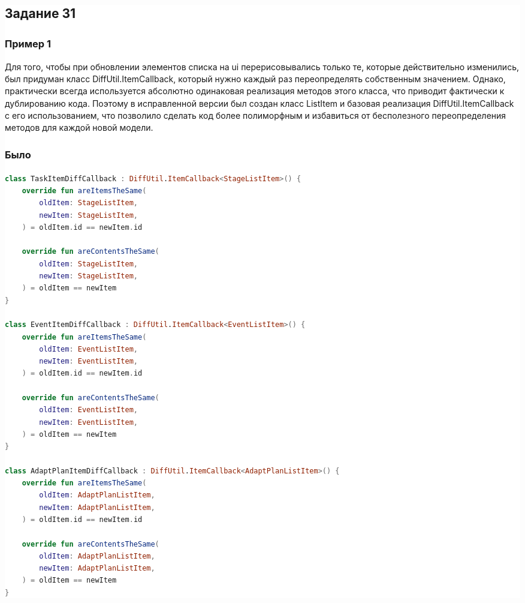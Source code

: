 ## Задание 31

### Пример 1

Для того, чтобы при обновлении элементов списка на ui перерисовывались только те, которые действительно
изменились, был придуман класс DiffUtil.ItemCallback, который нужно каждый раз переопределять собственным
значением. Однако, практически всегда используется абсолютно одинаковая реализация методов этого класса,
что приводит фактически к дублированию кода. Поэтому в исправленной версии был создан класс ListItem и 
базовая реализация DiffUtil.ItemCallback с его использованием, что позволило сделать код более полиморфным
и избавиться от бесполезного переопределения методов для каждой новой модели.

### Было
```kotlin
class TaskItemDiffCallback : DiffUtil.ItemCallback<StageListItem>() {
    override fun areItemsTheSame(
        oldItem: StageListItem,
        newItem: StageListItem,
    ) = oldItem.id == newItem.id

    override fun areContentsTheSame(
        oldItem: StageListItem,
        newItem: StageListItem,
    ) = oldItem == newItem
}

class EventItemDiffCallback : DiffUtil.ItemCallback<EventListItem>() {
    override fun areItemsTheSame(
        oldItem: EventListItem,
        newItem: EventListItem,
    ) = oldItem.id == newItem.id

    override fun areContentsTheSame(
        oldItem: EventListItem,
        newItem: EventListItem,
    ) = oldItem == newItem
}

class AdaptPlanItemDiffCallback : DiffUtil.ItemCallback<AdaptPlanListItem>() {
    override fun areItemsTheSame(
        oldItem: AdaptPlanListItem,
        newItem: AdaptPlanListItem,
    ) = oldItem.id == newItem.id

    override fun areContentsTheSame(
        oldItem: AdaptPlanListItem,
        newItem: AdaptPlanListItem,
    ) = oldItem == newItem
}
```
